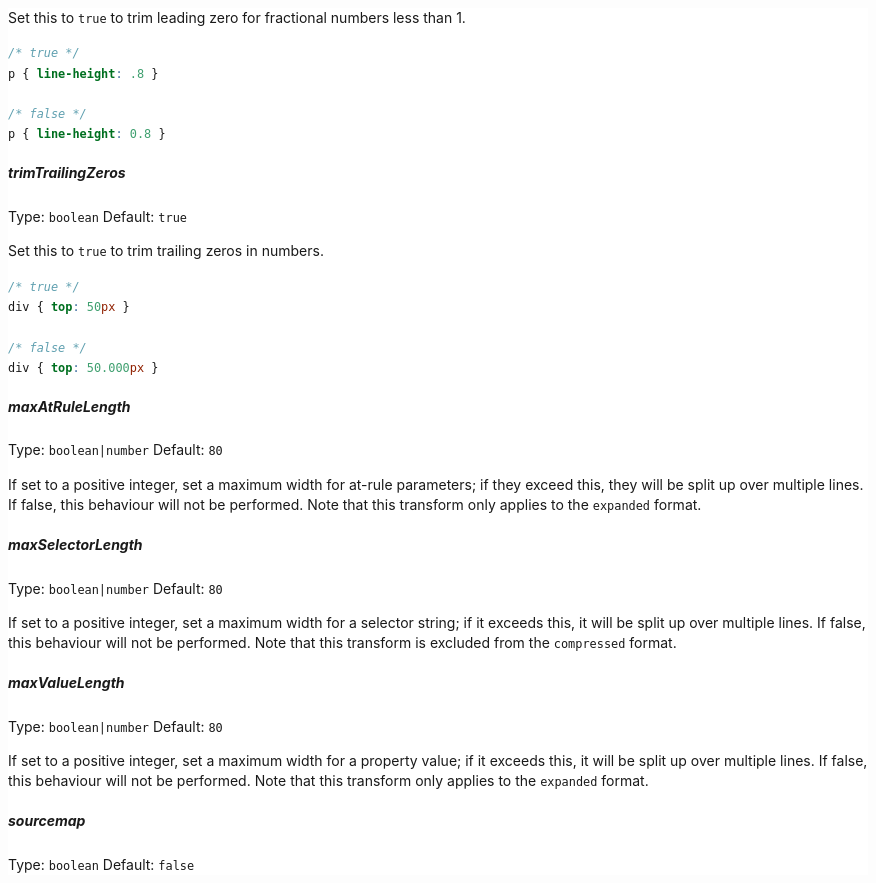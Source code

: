 Set this to `true` to trim leading zero for fractional numbers less than 1.

```css
/* true */
p { line-height: .8 }

/* false */
p { line-height: 0.8 }
```

##### trimTrailingZeros

Type: `boolean`
Default: `true`

Set this to `true` to trim trailing zeros in numbers.

```css
/* true */
div { top: 50px }

/* false */
div { top: 50.000px }
```

##### maxAtRuleLength

Type: `boolean|number`
Default: `80`

If set to a positive integer, set a maximum width for at-rule parameters; if
they exceed this, they will be split up over multiple lines. If false, this
behaviour will not be performed. Note that this transform only applies to
the `expanded` format.

##### maxSelectorLength

Type: `boolean|number`
Default: `80`

If set to a positive integer, set a maximum width for a selector string; if
it exceeds this, it will be split up over multiple lines. If false, this
behaviour will not be performed. Note that this transform is excluded from the
`compressed` format.

##### maxValueLength

Type: `boolean|number`
Default: `80`

If set to a positive integer, set a maximum width for a property value; if
it exceeds this, it will be split up over multiple lines. If false, this
behaviour will not be performed. Note that this transform only applies to
the `expanded` format.

##### sourcemap

Type: `boolean`
Default: `false`
